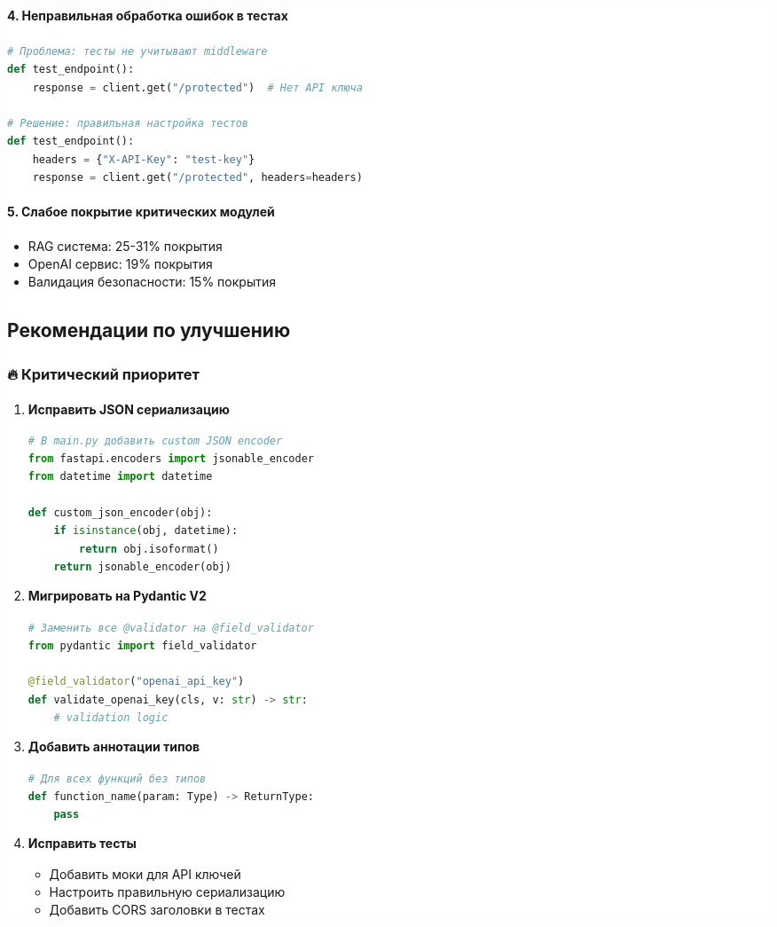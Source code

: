 #### 4. Неправильная обработка ошибок в тестах
```python
# Проблема: тесты не учитывают middleware
def test_endpoint():
    response = client.get("/protected")  # Нет API ключа
    
# Решение: правильная настройка тестов
def test_endpoint():
    headers = {"X-API-Key": "test-key"}
    response = client.get("/protected", headers=headers)
```

#### 5. Слабое покрытие критических модулей
- RAG система: 25-31% покрытия
- OpenAI сервис: 19% покрытия
- Валидация безопасности: 15% покрытия

## Рекомендации по улучшению

### 🔥 Критический приоритет

1. **Исправить JSON сериализацию**
   ```python
   # В main.py добавить custom JSON encoder
   from fastapi.encoders import jsonable_encoder
   from datetime import datetime
   
   def custom_json_encoder(obj):
       if isinstance(obj, datetime):
           return obj.isoformat()
       return jsonable_encoder(obj)
   ```

2. **Мигрировать на Pydantic V2**
   ```python
   # Заменить все @validator на @field_validator
   from pydantic import field_validator
   
   @field_validator("openai_api_key")
   def validate_openai_key(cls, v: str) -> str:
       # validation logic
   ```

3. **Добавить аннотации типов**
   ```python
   # Для всех функций без типов
   def function_name(param: Type) -> ReturnType:
       pass
   ```

4. **Исправить тесты**
   - Добавить моки для API ключей
   - Настроить правильную сериализацию
   - Добавить CORS заголовки в тестах

